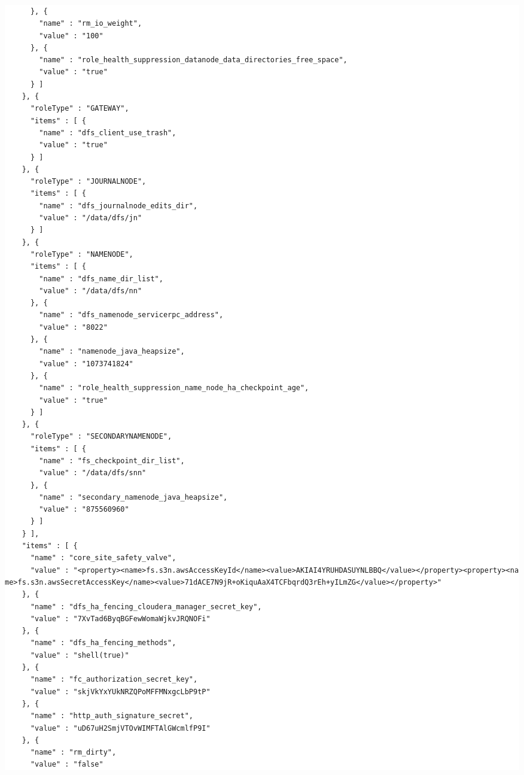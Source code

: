           }, {
            "name" : "rm_io_weight",
            "value" : "100"
          }, {
            "name" : "role_health_suppression_datanode_data_directories_free_space",
            "value" : "true"
          } ]
        }, {
          "roleType" : "GATEWAY",
          "items" : [ {
            "name" : "dfs_client_use_trash",
            "value" : "true"
          } ]
        }, {
          "roleType" : "JOURNALNODE",
          "items" : [ {
            "name" : "dfs_journalnode_edits_dir",
            "value" : "/data/dfs/jn"
          } ]
        }, {
          "roleType" : "NAMENODE",
          "items" : [ {
            "name" : "dfs_name_dir_list",
            "value" : "/data/dfs/nn"
          }, {
            "name" : "dfs_namenode_servicerpc_address",
            "value" : "8022"
          }, {
            "name" : "namenode_java_heapsize",
            "value" : "1073741824"
          }, {
            "name" : "role_health_suppression_name_node_ha_checkpoint_age",
            "value" : "true"
          } ]
        }, {
          "roleType" : "SECONDARYNAMENODE",
          "items" : [ {
            "name" : "fs_checkpoint_dir_list",
            "value" : "/data/dfs/snn"
          }, {
            "name" : "secondary_namenode_java_heapsize",
            "value" : "875560960"
          } ]
        } ],
        "items" : [ {
          "name" : "core_site_safety_valve",
          "value" : "<property><name>fs.s3n.awsAccessKeyId</name><value>AKIAI4YRUHDASUYNLBBQ</value></property><property><name>fs.s3n.awsSecretAccessKey</name><value>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</value></property>"
        }, {
          "name" : "dfs_ha_fencing_cloudera_manager_secret_key",
          "value" : "7XvTad6ByqBGFewWomaWjkvJRQNOFi"
        }, {
          "name" : "dfs_ha_fencing_methods",
          "value" : "shell(true)"
        }, {
          "name" : "fc_authorization_secret_key",
          "value" : "skjVkYxYUkNRZQPoMFFMNxgcLbP9tP"
        }, {
          "name" : "http_auth_signature_secret",
          "value" : "uD67uH2SmjVTOvWIMFTAlGWcmlfP9I"
        }, {
          "name" : "rm_dirty",
          "value" : "false"